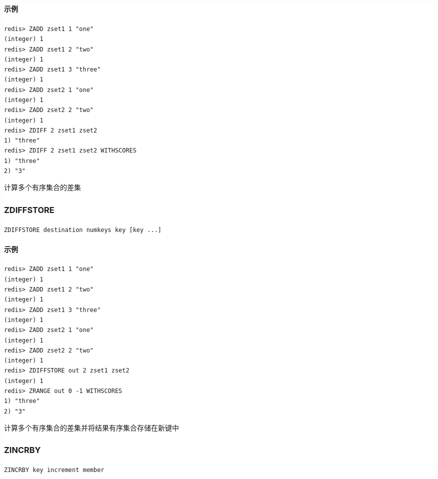 #### 示例

```shell script
redis> ZADD zset1 1 "one"
(integer) 1
redis> ZADD zset1 2 "two"
(integer) 1
redis> ZADD zset1 3 "three"
(integer) 1
redis> ZADD zset2 1 "one"
(integer) 1
redis> ZADD zset2 2 "two"
(integer) 1
redis> ZDIFF 2 zset1 zset2
1) "three"
redis> ZDIFF 2 zset1 zset2 WITHSCORES
1) "three"
2) "3"
```

计算多个有序集合的差集

### ZDIFFSTORE

```{.wrap}
ZDIFFSTORE destination numkeys key [key ...]
```

#### 示例

```shell script
redis> ZADD zset1 1 "one"
(integer) 1
redis> ZADD zset1 2 "two"
(integer) 1
redis> ZADD zset1 3 "three"
(integer) 1
redis> ZADD zset2 1 "one"
(integer) 1
redis> ZADD zset2 2 "two"
(integer) 1
redis> ZDIFFSTORE out 2 zset1 zset2
(integer) 1
redis> ZRANGE out 0 -1 WITHSCORES
1) "three"
2) "3"
```

计算多个有序集合的差集并将结果有序集合存储在新键中

### ZINCRBY

```{.wrap}
ZINCRBY key increment member
```
